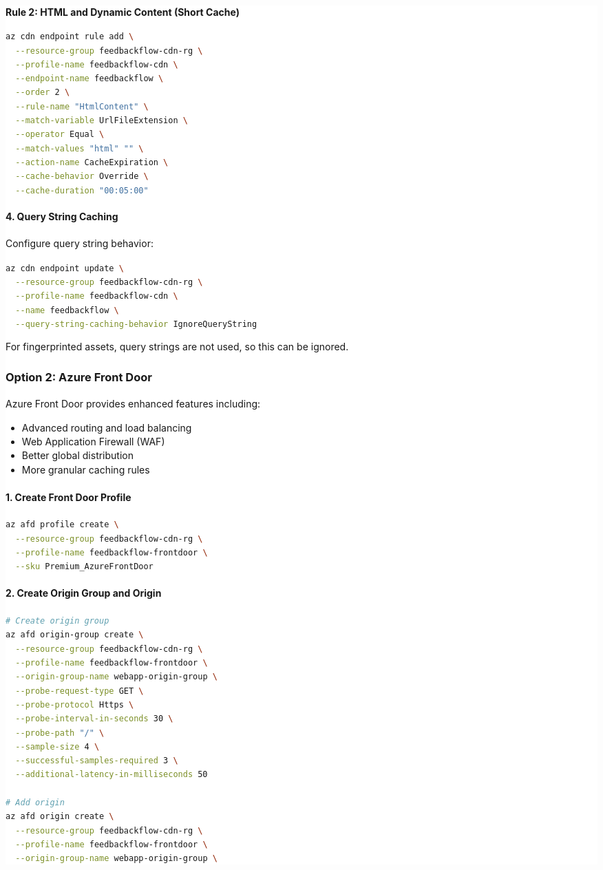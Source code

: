 **Rule 2: HTML and Dynamic Content (Short Cache)**
```bash
az cdn endpoint rule add \
  --resource-group feedbackflow-cdn-rg \
  --profile-name feedbackflow-cdn \
  --endpoint-name feedbackflow \
  --order 2 \
  --rule-name "HtmlContent" \
  --match-variable UrlFileExtension \
  --operator Equal \
  --match-values "html" "" \
  --action-name CacheExpiration \
  --cache-behavior Override \
  --cache-duration "00:05:00"
```

#### 4. Query String Caching

Configure query string behavior:
```bash
az cdn endpoint update \
  --resource-group feedbackflow-cdn-rg \
  --profile-name feedbackflow-cdn \
  --name feedbackflow \
  --query-string-caching-behavior IgnoreQueryString
```

For fingerprinted assets, query strings are not used, so this can be ignored.

### Option 2: Azure Front Door

Azure Front Door provides enhanced features including:
- Advanced routing and load balancing
- Web Application Firewall (WAF)
- Better global distribution
- More granular caching rules

#### 1. Create Front Door Profile

```bash
az afd profile create \
  --resource-group feedbackflow-cdn-rg \
  --profile-name feedbackflow-frontdoor \
  --sku Premium_AzureFrontDoor
```

#### 2. Create Origin Group and Origin

```bash
# Create origin group
az afd origin-group create \
  --resource-group feedbackflow-cdn-rg \
  --profile-name feedbackflow-frontdoor \
  --origin-group-name webapp-origin-group \
  --probe-request-type GET \
  --probe-protocol Https \
  --probe-interval-in-seconds 30 \
  --probe-path "/" \
  --sample-size 4 \
  --successful-samples-required 3 \
  --additional-latency-in-milliseconds 50

# Add origin
az afd origin create \
  --resource-group feedbackflow-cdn-rg \
  --profile-name feedbackflow-frontdoor \
  --origin-group-name webapp-origin-group \
```